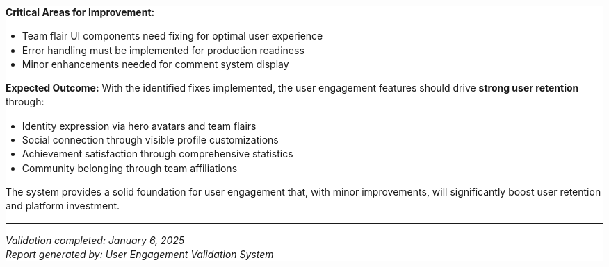 **Critical Areas for Improvement:**
- Team flair UI components need fixing for optimal user experience
- Error handling must be implemented for production readiness
- Minor enhancements needed for comment system display

**Expected Outcome:**
With the identified fixes implemented, the user engagement features should drive **strong user retention** through:
- Identity expression via hero avatars and team flairs
- Social connection through visible profile customizations
- Achievement satisfaction through comprehensive statistics
- Community belonging through team affiliations

The system provides a solid foundation for user engagement that, with minor improvements, will significantly boost user retention and platform investment.

---

*Validation completed: January 6, 2025*  
*Report generated by: User Engagement Validation System*